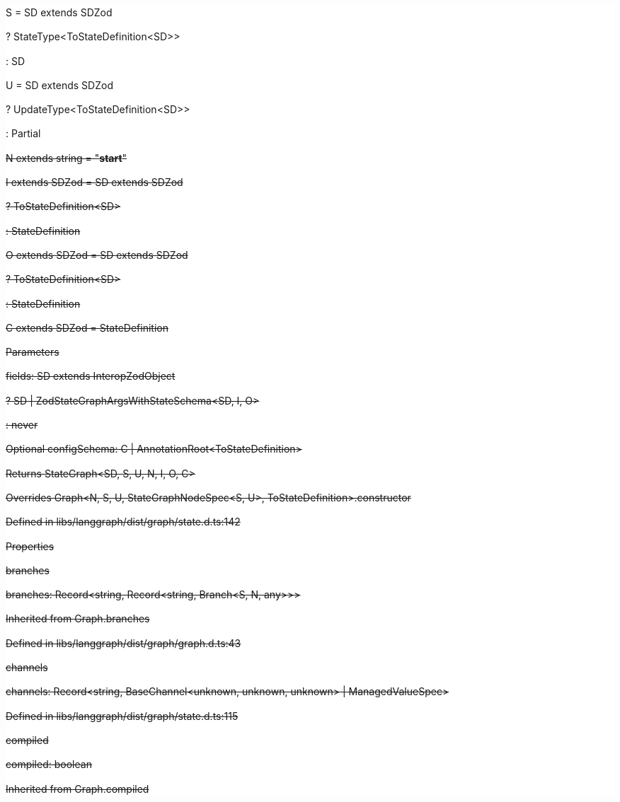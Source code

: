 S = SD extends SDZod

? StateType<ToStateDefinition<SD<SD>>>

: SD

U = SD extends SDZod

? UpdateType<ToStateDefinition<SD<SD>>>

: Partial<S>

N extends string = "**start**"

I extends SDZod = SD extends SDZod

? ToStateDefinition<SD<SD>>

: StateDefinition

O extends SDZod = SD extends SDZod

? ToStateDefinition<SD<SD>>

: StateDefinition

C extends SDZod = StateDefinition

Parameters

fields: SD extends InteropZodObject

? SD<SD> | ZodStateGraphArgsWithStateSchema<SD<SD>, I, O>

: never

Optional configSchema: C | AnnotationRoot<ToStateDefinition<C>>

Returns StateGraph<SD, S, U, N, I, O, C>

Overrides Graph<N, S, U, StateGraphNodeSpec<S, U>, ToStateDefinition<C>>.constructor

Defined in libs/langgraph/dist/graph/state.d.ts:142

Properties

branches

branches: Record<string, Record<string, Branch<S, N, any>>>

Inherited from Graph.branches

Defined in libs/langgraph/dist/graph/graph.d.ts:43

channels

channels: Record<string, BaseChannel<unknown, unknown, unknown> | ManagedValueSpec>

Defined in libs/langgraph/dist/graph/state.d.ts:115

compiled

compiled: boolean

Inherited from Graph.compiled
